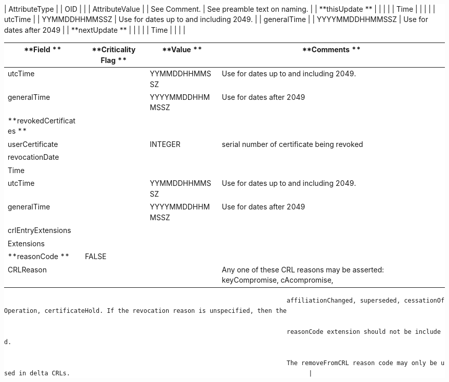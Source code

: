 | AttributeType               |                         | OID                               |                                                                                                                               |
| AttributeValue              |                         | See Comment.                      | See preamble text on naming.                                                                                                  |
| **thisUpdate **             |                         |                                   |                                                                                                                               |
| Time                        |                         |                                   |                                                                                                                               |
| utcTime                     |                         | YYMMDDHHMMSSZ                     | Use for dates up to and including 2049.                                                                                       |
| generalTime                 |                         | YYYYMMDDHHMMSSZ                   | Use for dates after 2049                                                                                                      |
| **nextUpdate **             |                         |                                   |                                                                                                                               |
| Time                        |                         |                                   |                                                                                                                               |

| **Field **                      | **Criticality Flag **   | **Value **        | **Comments **                                                                                                                |
|---------------------------------|-------------------------|-------------------|------------------------------------------------------------------------------------------------------------------------------|
| utcTime                         |                         | YYMMDDHHMMSSZ     | Use for dates up to and including 2049.                                                                                      |
| generalTime                     |                         | YYYYMMDDHHMMSSZ   | Use for dates after 2049                                                                                                     |
| **revokedCertificates **        |                         |                   |                                                                                                                              |
| userCertificate                 |                         | INTEGER           | serial number of certificate being revoked                                                                                   |
| revocationDate                  |                         |                   |                                                                                                                              |
| Time                            |                         |                   |                                                                                                                              |
| utcTime                         |                         | YYMMDDHHMMSSZ     | Use for dates up to and including 2049.                                                                                      |
| generalTime                     |                         | YYYYMMDDHHMMSSZ   | Use for dates after 2049                                                                                                     |
| crlEntryExtensions              |                         |                   |                                                                                                                              |
| Extensions                      |                         |                   |                                                                                                                              |
| **reasonCode **                 | FALSE                   |                   |                                                                                                                              |
| CRLReason                       |                         |                   | Any one of these CRL reasons may be asserted: keyCompromise, cAcompromise,                                                   
                                                                                                                                                                                                               
                                                                                 affiliationChanged, superseded, cessationOfOperation, certificateHold. If the revocation reason is unspecified, then the      
                                                                                                                                                                                                               
                                                                                 reasonCode extension should not be included.                                                                                  
                                                                                                                                                                                                               
                                                                                 The removeFromCRL reason code may only be used in delta CRLs.                                                                 |